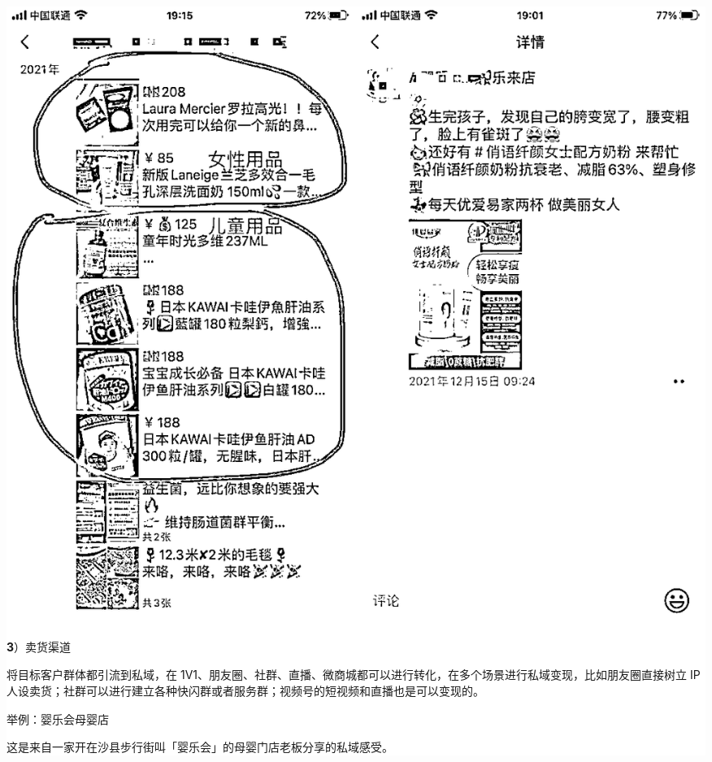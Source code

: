 ![](img/siyu-yunying_2490.png)

**3**）卖货渠道

将目标客户群体都引流到私域，在 1V1、朋友圈、社群、直播、微商城都可以进行转化，在多个场景进行私域变现，比如朋友圈直接树立 IP 人设卖货；社群可以进行建立各种快闪群或者服务群；视频号的短视频和直播也是可以变现的。

举例：婴乐会母婴店

 

 

这是来自一家开在沙县步行街叫「婴乐会」的母婴门店老板分享的私域感受。
